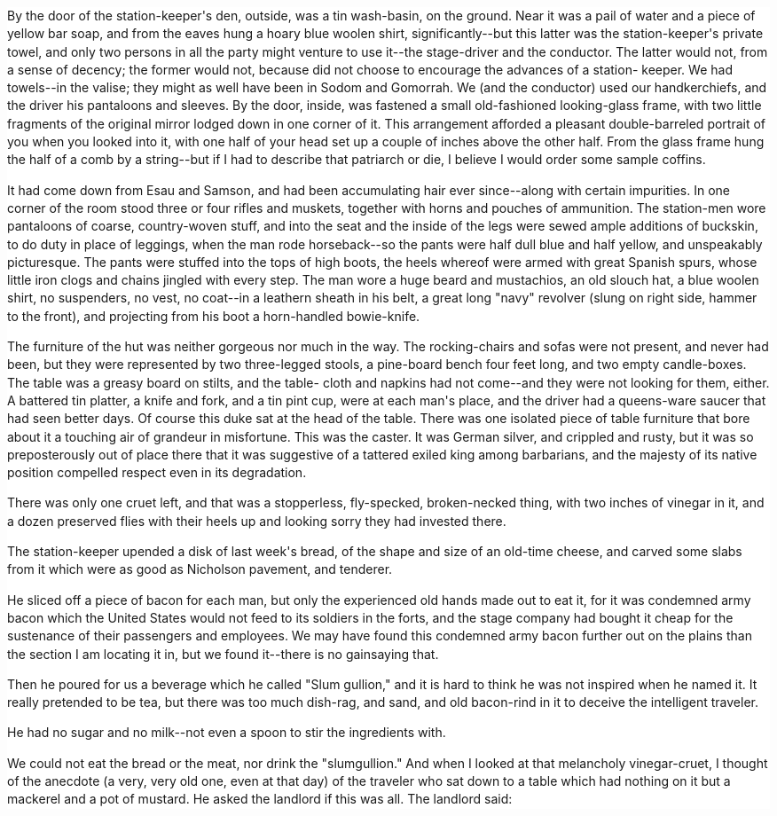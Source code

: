 By the door of the station-keeper's den, outside, was a tin wash-basin, on the ground. Near it was a pail of water and a piece of yellow bar soap, and from the eaves hung a hoary blue woolen shirt, significantly--but this latter was the station-keeper's private towel, and only two persons in all the party might venture to use it--the stage-driver and the conductor. The latter would not, from a sense of decency; the former would not, because did not choose to encourage the advances of a station- keeper. We had towels--in the valise; they might as well have been in Sodom and Gomorrah. We (and the conductor) used our handkerchiefs, and the driver his pantaloons and sleeves. By the door, inside, was fastened a small old-fashioned looking-glass frame, with two little fragments of the original mirror lodged down in one corner of it. This arrangement afforded a pleasant double-barreled portrait of you when you looked into it, with one half of your head set up a couple of inches above the other half. From the glass frame hung the half of a comb by a string--but if I had to describe that patriarch or die, I believe I would order some sample coffins. 

It had come down from Esau and Samson, and had been accumulating hair ever since--along with certain impurities. In one corner of the room stood three or four rifles and muskets, together with horns and pouches of ammunition. The station-men wore pantaloons of coarse, country-woven stuff, and into the seat and the inside of the legs were sewed ample additions of buckskin, to do duty in place of leggings, when the man rode horseback--so the pants were half dull blue and half yellow, and unspeakably picturesque. The pants were stuffed into the tops of high boots, the heels whereof were armed with great Spanish spurs, whose little iron clogs and chains jingled with every step. The man wore a huge beard and mustachios, an old slouch hat, a blue woolen shirt, no suspenders, no vest, no coat--in a leathern sheath in his belt, a great long "navy" revolver (slung on right side, hammer to the front), and projecting from his boot a horn-handled bowie-knife. 

The furniture of the hut was neither gorgeous nor much in the way. The rocking-chairs and sofas were not present, and never had been, but they were represented by two three-legged stools, a pine-board bench four feet long, and two empty candle-boxes. The table was a greasy board on stilts, and the table- cloth and napkins had not come--and they were not looking for them, either. A battered tin platter, a knife and fork, and a tin pint cup, were at each man's place, and the driver had a queens-ware saucer that had seen better days. Of course this duke sat at the head of the table. There was one isolated piece of table furniture that bore about it a touching air of grandeur in misfortune. This was the caster. It was German silver, and crippled and rusty, but it was so preposterously out of place there that it was suggestive of a tattered exiled king among barbarians, and the majesty of its native position compelled respect even in its degradation. 

There was only one cruet left, and that was a stopperless, fly-specked, broken-necked thing, with two inches of vinegar in it, and a dozen preserved flies with their heels up and looking sorry they had invested there. 

The station-keeper upended a disk of last week's bread, of the shape and size of an old-time cheese, and carved some slabs from it which were as good as Nicholson pavement, and tenderer. 

He sliced off a piece of bacon for each man, but only the experienced old hands made out to eat it, for it was condemned army bacon which the United States would not feed to its soldiers in the forts, and the stage company had bought it cheap for the sustenance of their passengers and employees. We may have found this condemned army bacon further out on the plains than the section I am locating it in, but we found it--there is no gainsaying that. 

Then he poured for us a beverage which he called "Slum gullion," and it is hard to think he was not inspired when he named it. It really pretended to be tea, but there was too much dish-rag, and sand, and old bacon-rind in it to deceive the intelligent traveler. 

He had no sugar and no milk--not even a spoon to stir the ingredients with. 

We could not eat the bread or the meat, nor drink the "slumgullion." And when I looked at that melancholy vinegar-cruet, I thought of the anecdote (a very, very old one, even at that day) of the traveler who sat down to a table which had nothing on it but a mackerel and a pot of mustard. He asked the landlord if this was all. The landlord said: 
